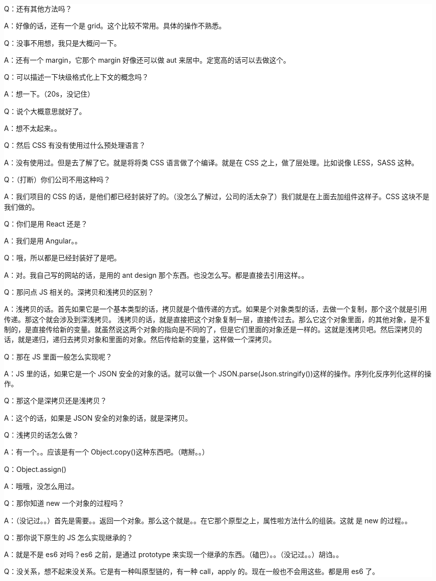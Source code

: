 Q：还有其他方法吗？

A：好像的话，还有一个是 grid。这个比较不常用。具体的操作不熟悉。

Q：没事不用想，我只是大概问一下。

A：还有一个 margin，它那个 margin 好像还可以做 aut 来居中。定宽高的话可以去做这个。

Q：可以描述一下块级格式化上下文的概念吗？

A：想一下。（20s，没记住）

Q：说个大概意思就好了。

A：想不太起来。。

Q：然后 CSS 有没有使用过什么预处理语言？

A：没有使用过。但是去了解了它。就是将将类 CSS 语言做了个编译。就是在 CSS 之上，做了层处理。比如说像 LESS，SASS 这种。

Q：（打断）你们公司不用这种吗？

A：我们项目的 CSS 的话，是他们都已经封装好了的。（没怎么了解过，公司的活太杂了）我们就是在上面去加组件这样子。CSS 这块不是我们做的。

Q：你们是用 React 还是？

A：我们是用 Angular。。

Q：哦，所以都是已经封装好了是吧。

A：对。我自己写的网站的话，是用的 ant design 那个东西。也没怎么写。都是直接去引用这样。。

Q：那问点 JS 相关的。深拷贝和浅拷贝的区别？

A：浅拷贝的话。首先如果它是一个基本类型的话，拷贝就是个值传递的方式。如果是个对象类型的话，去做一个复制，那个这个就是引用传递。那这个就会涉及到深浅拷贝。 浅拷贝的话，就是直接把这个对象复制一层，直接传过去。那么它这个对象里面，的其他对象，是不复制的，是直接传给新的变量。就虽然说这两个对象的指向是不同的了，但是它们里面的对象还是一样的。这就是浅拷贝吧。然后深拷贝的话，就是递归，递归去拷贝对象和里面的对象。然后传给新的变量，这样做一个深拷贝。

Q：那在 JS 里面一般怎么实现呢？

A：JS 里的话，如果它是一个 JSON 安全的对象的话。就可以做一个 JSON.parse(Json.stringify())这样的操作。序列化反序列化这样的操作。

Q：那这个是深拷贝还是浅拷贝？

A：这个的话，如果是 JSON 安全的对象的话，就是深拷贝。

Q：浅拷贝的话怎么做？

A：有一个。。应该是有一个 Object.copy()这种东西吧。（瞎掰。。）

Q：Object.assign()

A：哦哦，没怎么用过。

Q：那你知道 new 一个对象的过程吗？

A：（没记过。。）首先是需要。。返回一个对象。那么这个就是。。在它那个原型之上，属性啦方法什么的组装。这就
是 new 的过程。。

Q：那你说下原生的 JS 怎么实现继承的？

A：就是不是 es6 对吗？es6 之前，是通过 prototype 来实现一个继承的东西。（磕巴）。。（没记过。。）胡诌。。

Q：没关系，想不起来没关系。它是有一种叫原型链的，有一种 call，apply 的。现在一般也不会用这些。都是用 es6 了。
